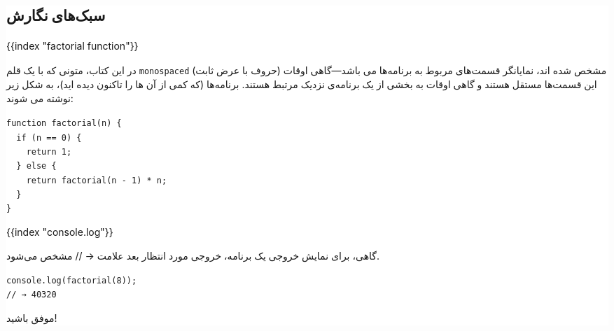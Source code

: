 ## سبک‌های نگارش

{{index "factorial function"}}

در این کتاب، متونی که با یک قلم `monospaced` (حروف با عرض ثابت) مشخص شده‌ اند، نمایانگر قسمت‌های مربوط به برنامه‌ها می باشد—گاهی اوقات این قسمت‌ها مستقل هستند و گاهی اوقات به بخشی از یک برنامه‌ی نزدیک مرتبط هستند. برنامه‌ها (که کمی از آن ها را تاکنون دیده اید)، به شکل زیر نوشته می شوند:

```
function factorial(n) {
  if (n == 0) {
    return 1;
  } else {
    return factorial(n - 1) * n;
  }
}
```

{{index "console.log"}}

گاهی، برای نمایش خروجی یک برنامه، خروجی مورد انتظار بعد علامت <bdo>// →</bdo> مشخص می‌شود.

```
console.log(factorial(8));
// → 40320
```

موفق باشید!

